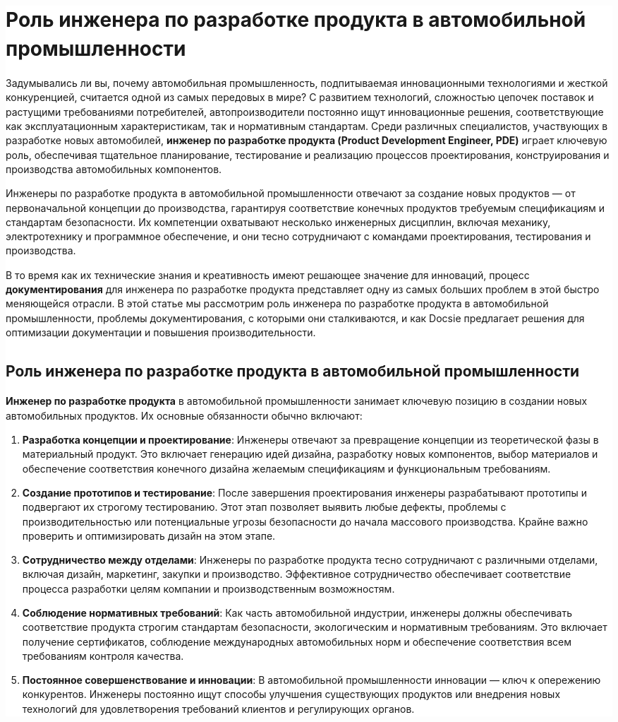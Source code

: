 # Роль инженера по разработке продукта в автомобильной промышленности

Задумывались ли вы, почему автомобильная промышленность, подпитываемая инновационными технологиями и жесткой конкуренцией, считается одной из самых передовых в мире? С развитием технологий, сложностью цепочек поставок и растущими требованиями потребителей, автопроизводители постоянно ищут инновационные решения, соответствующие как эксплуатационным характеристикам, так и нормативным стандартам. Среди различных специалистов, участвующих в разработке новых автомобилей, **инженер по разработке продукта (Product Development Engineer, PDE)** играет ключевую роль, обеспечивая тщательное планирование, тестирование и реализацию процессов проектирования, конструирования и производства автомобильных компонентов.

Инженеры по разработке продукта в автомобильной промышленности отвечают за создание новых продуктов — от первоначальной концепции до производства, гарантируя соответствие конечных продуктов требуемым спецификациям и стандартам безопасности. Их компетенции охватывают несколько инженерных дисциплин, включая механику, электротехнику и программное обеспечение, и они тесно сотрудничают с командами проектирования, тестирования и производства.

В то время как их технические знания и креативность имеют решающее значение для инноваций, процесс **документирования** для инженера по разработке продукта представляет одну из самых больших проблем в этой быстро меняющейся отрасли. В этой статье мы рассмотрим роль инженера по разработке продукта в автомобильной промышленности, проблемы документирования, с которыми они сталкиваются, и как Docsie предлагает решения для оптимизации документации и повышения производительности.

## Роль инженера по разработке продукта в автомобильной промышленности

**Инженер по разработке продукта** в автомобильной промышленности занимает ключевую позицию в создании новых автомобильных продуктов. Их основные обязанности обычно включают:

1. **Разработка концепции и проектирование**: Инженеры отвечают за превращение концепции из теоретической фазы в материальный продукт. Это включает генерацию идей дизайна, разработку новых компонентов, выбор материалов и обеспечение соответствия конечного дизайна желаемым спецификациям и функциональным требованиям.

2. **Создание прототипов и тестирование**: После завершения проектирования инженеры разрабатывают прототипы и подвергают их строгому тестированию. Этот этап позволяет выявить любые дефекты, проблемы с производительностью или потенциальные угрозы безопасности до начала массового производства. Крайне важно проверить и оптимизировать дизайн на этом этапе.

3. **Сотрудничество между отделами**: Инженеры по разработке продукта тесно сотрудничают с различными отделами, включая дизайн, маркетинг, закупки и производство. Эффективное сотрудничество обеспечивает соответствие процесса разработки целям компании и производственным возможностям.

4. **Соблюдение нормативных требований**: Как часть автомобильной индустрии, инженеры должны обеспечивать соответствие продукта строгим стандартам безопасности, экологическим и нормативным требованиям. Это включает получение сертификатов, соблюдение международных автомобильных норм и обеспечение соответствия всем требованиям контроля качества.

5. **Постоянное совершенствование и инновации**: В автомобильной промышленности инновации — ключ к опережению конкурентов. Инженеры постоянно ищут способы улучшения существующих продуктов или внедрения новых технологий для удовлетворения требований клиентов и регулирующих органов.
